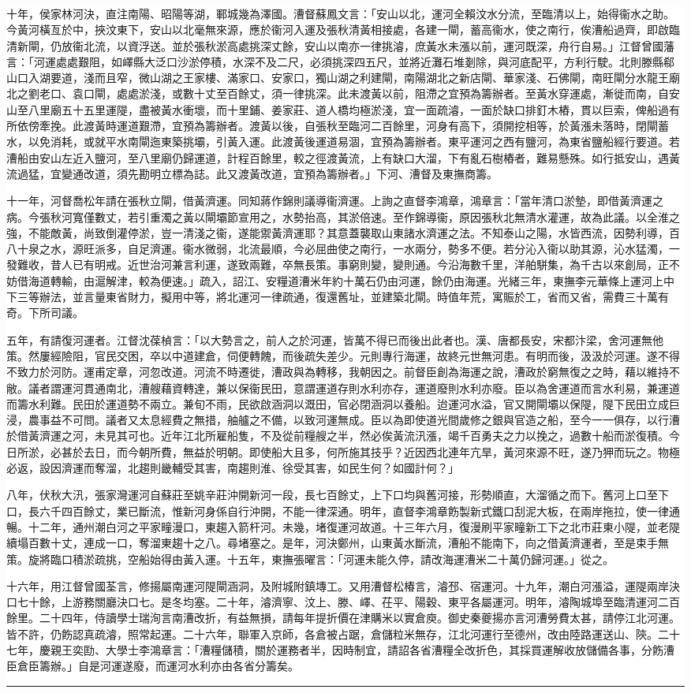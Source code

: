 十年，侯家林河決，直注南陽、昭陽等湖，鄆城幾為澤國。漕督蘇鳳文言：「安山以北，運河全賴汶水分流，至臨清以上，始得衞水之助。今黃河橫亙於中，挾汶東下，安山以北毫無來源，應於衞河入運及張秋清黃相接處，各建一閘，蓄高衞水，使之南行，俟漕船過齊，即啟臨清新閘，仍放衞北流，以資浮送。並於張秋淤高處挑深丈餘，安山以南亦一律挑濬，庶黃水未漲以前，運河既深，舟行自易。」江督曾國藩言：「河運處處艱阻，如嶧縣大泛口沙淤停積，水深不及二尺，必須挑深四五尺，並將近灘石堆剗除，與河底配平，方利行駛。北則滕縣郗山口入湖要道，淺而且窄，微山湖之王家樓、滿家口、安家口，獨山湖之利建閘，南陽湖北之新店閘、華家淺、石佛閘，南旺閘分水龍王廟北之劉老口、袁口閘，處處淤淺，或數十丈至百餘丈，須一律挑深。此未渡黃以前，阻滯之宜預為籌辦者。至黃水穿運處，漸徙而南，自安山至八里廟五十五里運隄，盡被黃水衝壞，而十里鋪、姜家莊、道人橋均極淤淺，宜一面疏濬，一面於缺口排釘木樁，貫以巨索，俾船過有所依傍牽挽。此渡黃時運道艱滯，宜預為籌辦者。渡黃以後，自張秋至臨河二百餘里，河身有高下，須開挖相等，於黃漲未落時，閉閘蓄水，以免消耗，或就平水南閘迤東築挑壩，引黃入運。此渡黃後運道易涸，宜預為籌辦者。東平運河之西有鹽河，為東省鹽船經行要道。若漕船由安山左近入鹽河，至八里廟仍歸運道，計程百餘里，較之徑渡黃流，上有缺口大溜，下有亂石樹樁者，難易懸殊。如行抵安山，遇黃流過猛，宜變通改道，須先勘明立標為誌。此又渡黃改道，宜預為籌辦者。」下河、漕督及東撫商籌。

十一年，河督喬松年請在張秋立閘，借黃濟運。同知蔣作錦則議導衞濟運。上詢之直督李鴻章，鴻章言：「當年清口淤墊，即借黃濟運之病。今張秋河寬僅數丈，若引重濁之黃以閘壩節宣用之，水勢抬高，其淤倍速。至作錦導衞，原因張秋北無清水灌運，故為此議。以全淮之強，不能敵黃，尚致倒灌停淤，豈一清淺之衞，遂能禦黃濟運耶？其意蓋襲取山東諸水濟運之法。不知泰山之陽，水皆西流，因勢利導，百八十泉之水，源旺派多，自足濟運。衞水微弱，北流最順，今必屈曲使之南行，一水兩分，勢多不便。若分沁入衞以助其源，沁水猛濁，一發難收，昔人已有明戒。近世治河兼言利運，遂致兩難，卒無長策。事窮則變，變則通。今沿海數千里，洋舶駢集，為千古以來創局，正不妨借海道轉輸，由滬解津，較為便速。」疏入，詔江、安糧道漕米年約十萬石仍由河運，餘仍由海運。光緒三年，東撫李元華條上運河上中下三等辦法，並言量東省財力，擬用中等，將北運河一律疏通，復還舊址，並建築北閘。時值年荒，寓賑於工，省而又省，需費三十萬有奇。下所司議。

五年，有請復河運者。江督沈葆楨言：「以大勢言之，前人之於河運，皆萬不得已而後出此者也。漢、唐都長安，宋都汴梁，舍河運無他策。然屢經險阻，官民交困，卒以中道建倉，伺便轉餽，而後疏失差少。元則專行海運，故終元世無河患。有明而後，汲汲於河運。遂不得不致力於河防。運甫定章，河忽改道。河流不時遷徙，漕政與為轉移，我朝因之。前督臣創為海運之說，漕政於窮無復之之時，藉以維持不敝。議者謂運河貫通南北，漕艘藉資轉達，兼以保衞民田，意謂運道存則水利亦存，運道廢則水利亦廢。臣以為舍運道而言水利易，兼運道而籌水利難。民田於運道勢不兩立。兼旬不雨，民欲啟涵洞以溉田，官必閉涵洞以養船。迨運河水溢，官又開閘壩以保隄，隄下民田立成巨浸，農事益不可問。議者又太息經費之無措，舳艫之不備，以致河運無成。臣以為即使道光間歲修之銀與官造之船，至今一一俱存，以行漕於借黃濟運之河，未見其可也。近年江北所雇船隻，不及從前糧艘之半，然必俟黃流汛漲，竭千百勇夫之力以挽之，過數十船而淤復積。今日所淤，必甚於去日，而今朝所費，無益於明朝。即使船大且多，何所施其技乎？近因西北連年亢旱，黃河來源不旺，遂乃狎而玩之。物極必返，設因濟運而奪溜，北趨則畿輔受其害，南趨則淮、徐受其害，如民生何？如國計何？」

八年，伏秋大汛，張家灣運河自蘇莊至姚辛莊沖開新河一段，長七百餘丈，上下口均與舊河接，形勢順直，大溜循之而下。舊河上口至下口，長六千四百餘丈，業已斷流，惟新河身係自行沖開，不能一律深通。明年，直督李鴻章飭製新式鐵口刮泥大板，在兩岸拖拉，使一律通暢。十二年，通州潮白河之平家疃漫口，東趨入箭杆河。未幾，堵復運河故道。十三年六月，復漫刷平家疃新工下之北市莊東小隄，並老隄續塌百數十丈，連成一口，奪溜東趨十之八。尋堵塞之。是年，河決鄭州，山東黃水斷流，漕船不能南下，向之借黃濟運者，至是束手無策。旋將臨口積淤疏挑，空船始得由黃入運。十五年，東撫張曜言：「河運未能久停，請改海運漕米二十萬仍歸河運。」從之。

十六年，用江督曾國荃言，修揚屬南運河隄閘涵洞，及附城附鎮塼工。又用漕督松椿言，濬邳、宿運河。十九年，潮白河漲溢，運隄兩岸決口七十餘，上游務關廳決口七。是冬均塞。二十年，濬濟寧、汶上、滕、嶧、茌平、陽穀、東平各屬運河。明年，濬陶城埠至臨清運河二百餘里。二十四年，侍讀學士瑞洵言南漕改折，有益無損，請每年提折價在津購米以實倉庾。御史秦夔揚亦言河漕勞費太甚，請停江北河運。皆不許，仍飭認真疏濬，照常起運。二十六年，聯軍入京師，各倉被占踞，倉儲粒米無存，江北河運行至德州，改由陸路運送山、陝。二十七年，慶親王奕劻、大學士李鴻章言：「漕糧儲積，關於運務者半，因時制宜，請詔各省漕糧全改折色，其採買運解收放儲備各事，分飭漕臣倉臣籌辦。」自是河運遂廢，而運河水利亦由各省分籌矣。

* * *

